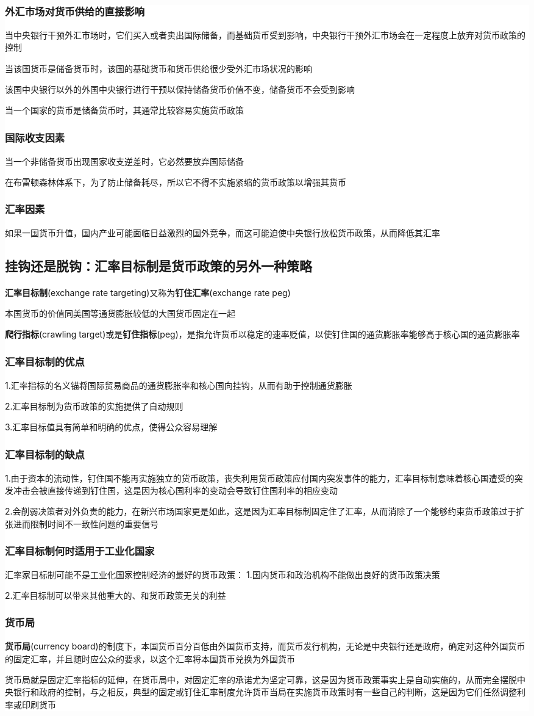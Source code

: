 ### 外汇市场对货币供给的直接影响

当中央银行干预外汇市场时，它们买入或者卖出国际储备，而基础货币受到影响，中央银行干预外汇市场会在一定程度上放弃对货币政策的控制

当该国货币是储备货币时，该国的基础货币和货币供给很少受外汇市场状况的影响

该国中央银行以外的外国中央银行进行干预以保持储备货币价值不变，储备货币不会受到影响

当一个国家的货币是储备货币时，其通常比较容易实施货币政策

### 国际收支因素

当一个非储备货币出现国家收支逆差时，它必然要放弃国际储备

在布雷顿森林体系下，为了防止储备耗尽，所以它不得不实施紧缩的货币政策以增强其货币

### 汇率因素

如果一国货币升值，国内产业可能面临日益激烈的国外竞争，而这可能迫使中央银行放松货币政策，从而降低其汇率

## 挂钩还是脱钩：汇率目标制是货币政策的另外一种策略

**汇率目标制**(exchange  rate  targeting)又称为**钉住汇率**(exchange  rate  peg)

本国货币的价值同美国等通货膨胀较低的大国货币固定在一起

**爬行指标**(crawling  target)或是**钉住指标**(peg)，是指允许货币以稳定的速率贬值，以使钉住国的通货膨胀率能够高于核心国的通货膨胀率

### 汇率目标制的优点

1.汇率指标的名义锚将国际贸易商品的通货膨胀率和核心国向挂钩，从而有助于控制通货膨胀

2.汇率目标制为货币政策的实施提供了自动规则

3.汇率目标值具有简单和明确的优点，使得公众容易理解

### 汇率目标制的缺点

1.由于资本的流动性，钉住国不能再实施独立的货币政策，丧失利用货币政策应付国内突发事件的能力，汇率目标制意味着核心国遭受的突发冲击会被直接传递到钉住国，这是因为核心国利率的变动会导致钉住国利率的相应变动

2.会削弱决策者对外负责的能力，在新兴市场国家更是如此，这是因为汇率目标制固定住了汇率，从而消除了一个能够约束货币政策过于扩张进而限制时间不一致性问题的重要信号

### 汇率目标制何时适用于工业化国家

汇率家目标制可能不是工业化国家控制经济的最好的货币政策：
1.国内货币和政治机构不能做出良好的货币政策决策

2.汇率目标制可以带来其他重大的、和货币政策无关的利益

### 货币局

**货币局**(currency  board)的制度下，本国货币百分百低由外国货币支持，而货币发行机构，无论是中央银行还是政府，确定对这种外国货币的固定汇率，并且随时应公众的要求，以这个汇率将本国货币兑换为外国货币

货币局就是固定汇率指标的延伸，在货币局中，对固定汇率的承诺尤为坚定可靠，这是因为货币政策事实上是自动实施的，从而完全摆脱中央银行和政府的控制，与之相反，典型的固定或钉住汇率制度允许货币当局在实施货币政策时有一些自己的判断，这是因为它们任然调整利率或印刷货币
